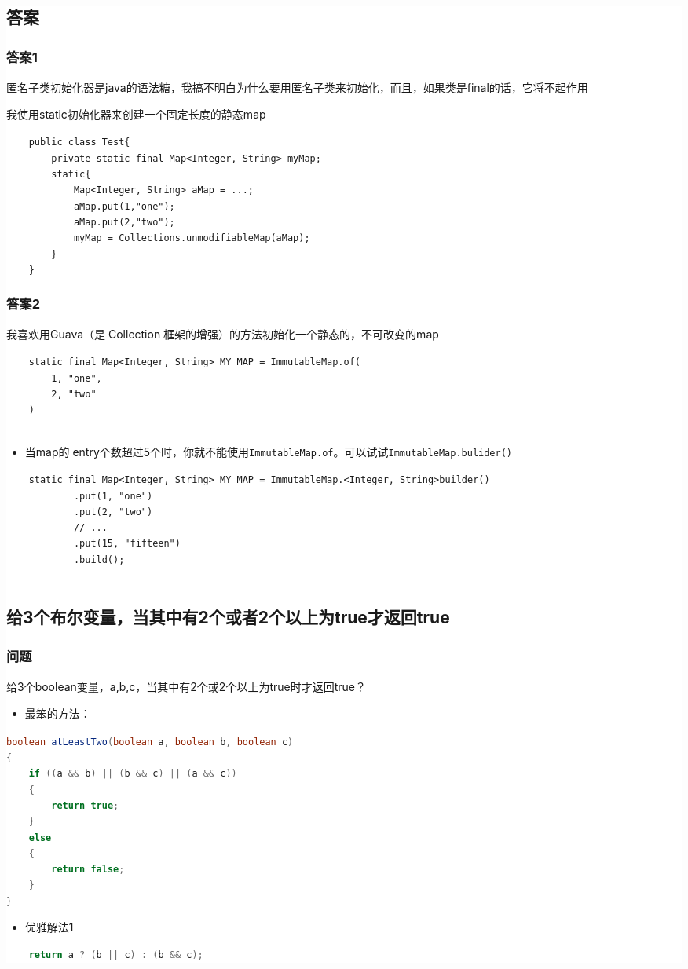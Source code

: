 
## 答案 ##

### 答案1 ###

匿名子类初始化器是java的语法糖，我搞不明白为什么要用匿名子类来初始化，而且，如果类是final的话，它将不起作用

我使用static初始化器来创建一个固定长度的静态map
```
	public class Test{
		private static final Map<Integer, String> myMap;
		static{
			Map<Integer, String> aMap = ...;
			aMap.put(1,"one");
			aMap.put(2,"two");
			myMap = Collections.unmodifiableMap(aMap);
		}
	}
```

### 答案2 ###

我喜欢用Guava（是 Collection 框架的增强）的方法初始化一个静态的，不可改变的map

```
    static final Map<Integer, String> MY_MAP = ImmutableMap.of(
	    1, "one",
	    2, "two"
    )
    
```


- 当map的 entry个数超过5个时，你就不能使用`ImmutableMap.of`。可以试试`ImmutableMap.bulider()`


```
    static final Map<Integer, String> MY_MAP = ImmutableMap.<Integer, String>builder()
            .put(1, "one")
            .put(2, "two")
            // ...
            .put(15, "fifteen")
            .build();
	
```

## 给3个布尔变量，当其中有2个或者2个以上为true才返回true

### 问题
给3个boolean变量，a,b,c，当其中有2个或2个以上为true时才返回true？
* 最笨的方法：
```java
boolean atLeastTwo(boolean a, boolean b, boolean c) 
{
    if ((a && b) || (b && c) || (a && c)) 
    {
        return true;
    }
    else
    {
        return false;
    }
}
```
* 优雅解法1
```java
    return a ? (b || c) : (b && c);
```